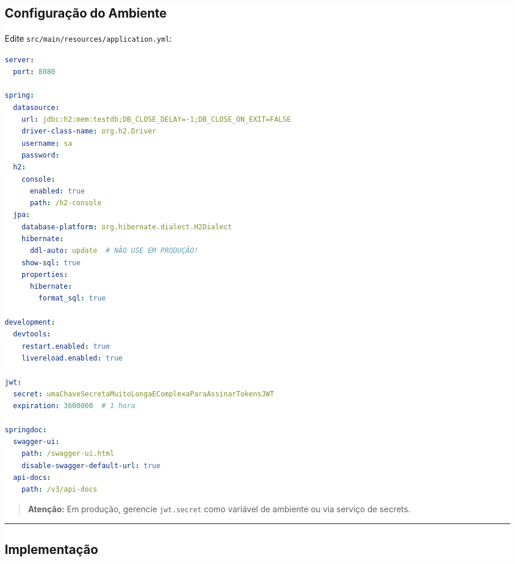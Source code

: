
## Configuração do Ambiente

Edite `src/main/resources/application.yml`:

```yaml
server:
  port: 8080

spring:
  datasource:
    url: jdbc:h2:mem:testdb;DB_CLOSE_DELAY=-1;DB_CLOSE_ON_EXIT=FALSE
    driver-class-name: org.h2.Driver
    username: sa
    password:
  h2:
    console:
      enabled: true
      path: /h2-console
  jpa:
    database-platform: org.hibernate.dialect.H2Dialect
    hibernate:
      ddl-auto: update  # NÃO USE EM PRODUÇÃO!
    show-sql: true
    properties:
      hibernate:
        format_sql: true

development:
  devtools:
    restart.enabled: true
    livereload.enabled: true

jwt:
  secret: umaChaveSecretaMuitoLongaEComplexaParaAssinarTokensJWT
  expiration: 3600000  # 1 hora

springdoc:
  swagger-ui:
    path: /swagger-ui.html
    disable-swagger-default-url: true
  api-docs:
    path: /v3/api-docs
```

> **Atenção:** Em produção, gerencie `jwt.secret` como variável de ambiente ou via serviço de secrets.

---

## Implementação
